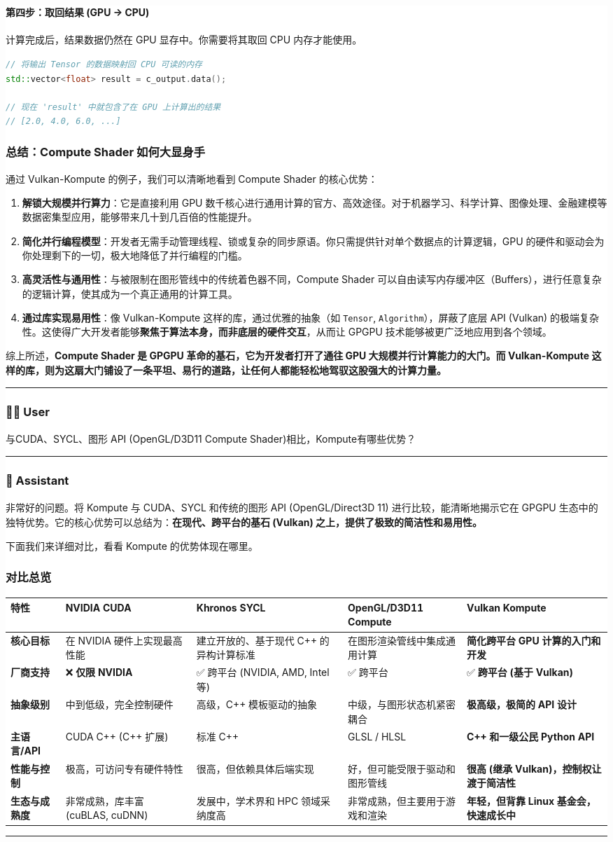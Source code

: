 #### 第四步：取回结果 (GPU -\> CPU)

计算完成后，结果数据仍然在 GPU 显存中。你需要将其取回 CPU 内存才能使用。

```cpp
// 将输出 Tensor 的数据映射回 CPU 可读的内存
std::vector<float> result = c_output.data();

// 现在 'result' 中就包含了在 GPU 上计算出的结果
// [2.0, 4.0, 6.0, ...]
```

### 总结：Compute Shader 如何大显身手

通过 Vulkan-Kompute 的例子，我们可以清晰地看到 Compute Shader 的核心优势：

1.  **解锁大规模并行算力**：它是直接利用 GPU 数千核心进行通用计算的官方、高效途径。对于机器学习、科学计算、图像处理、金融建模等数据密集型应用，能够带来几十到几百倍的性能提升。

2.  **简化并行编程模型**：开发者无需手动管理线程、锁或复杂的同步原语。你只需提供针对单个数据点的计算逻辑，GPU 的硬件和驱动会为你处理剩下的一切，极大地降低了并行编程的门槛。

3.  **高灵活性与通用性**：与被限制在图形管线中的传统着色器不同，Compute Shader 可以自由读写内存缓冲区（Buffers），进行任意复杂的逻辑计算，使其成为一个真正通用的计算工具。

4.  **通过库实现易用性**：像 Vulkan-Kompute 这样的库，通过优雅的抽象（如 `Tensor`, `Algorithm`），屏蔽了底层 API (Vulkan) 的极端复杂性。这使得广大开发者能够**聚焦于算法本身，而非底层的硬件交互**，从而让 GPGPU 技术能够被更广泛地应用到各个领域。

综上所述，**Compute Shader 是 GPGPU 革命的基石，它为开发者打开了通往 GPU 大规模并行计算能力的大门。而 Vulkan-Kompute 这样的库，则为这扇大门铺设了一条平坦、易行的道路，让任何人都能轻松地驾驭这股强大的计算力量。**

---

### 🧑‍💻 User

与CUDA、SYCL、图形 API (OpenGL/D3D11 Compute Shader)相比，Kompute有哪些优势？

---

### 🤖 Assistant

非常好的问题。将 Kompute 与 CUDA、SYCL 和传统的图形 API (OpenGL/Direct3D 11) 进行比较，能清晰地揭示它在 GPGPU 生态中的独特优势。它的核心优势可以总结为：**在现代、跨平台的基石 (Vulkan) 之上，提供了极致的简洁性和易用性。**

下面我们来详细对比，看看 Kompute 的优势体现在哪里。

### 对比总览

| 特性 | **NVIDIA CUDA** | **Khronos SYCL** | **OpenGL/D3D11 Compute** | **Vulkan Kompute** |
| :--- | :--- | :--- | :--- | :--- |
| **核心目标** | 在 NVIDIA 硬件上实现最高性能 | 建立开放的、基于现代 C++ 的异构计算标准 | 在图形渲染管线中集成通用计算 | **简化跨平台 GPU 计算的入门和开发** |
| **厂商支持** | ❌ **仅限 NVIDIA** | ✅ 跨平台 (NVIDIA, AMD, Intel 等) | ✅ 跨平台 | ✅ **跨平台 (基于 Vulkan)** |
| **抽象级别** | 中到低级，完全控制硬件 | 高级，C++ 模板驱动的抽象 | 中级，与图形状态机紧密耦合 | **极高级，极简的 API 设计** |
| **主语言/API** | CUDA C++ (C++ 扩展) | 标准 C++ | GLSL / HLSL | **C++ 和一级公民 Python API** |
| **性能与控制** | 极高，可访问专有硬件特性 | 很高，但依赖具体后端实现 | 好，但可能受限于驱动和图形管线 | **很高 (继承 Vulkan)，控制权让渡于简洁性** |
| **生态与成熟度** | 非常成熟，库丰富 (cuBLAS, cuDNN) | 发展中，学术界和 HPC 领域采纳度高 | 非常成熟，但主要用于游戏和渲染 | **年轻，但背靠 Linux 基金会，快速成长中** |

---